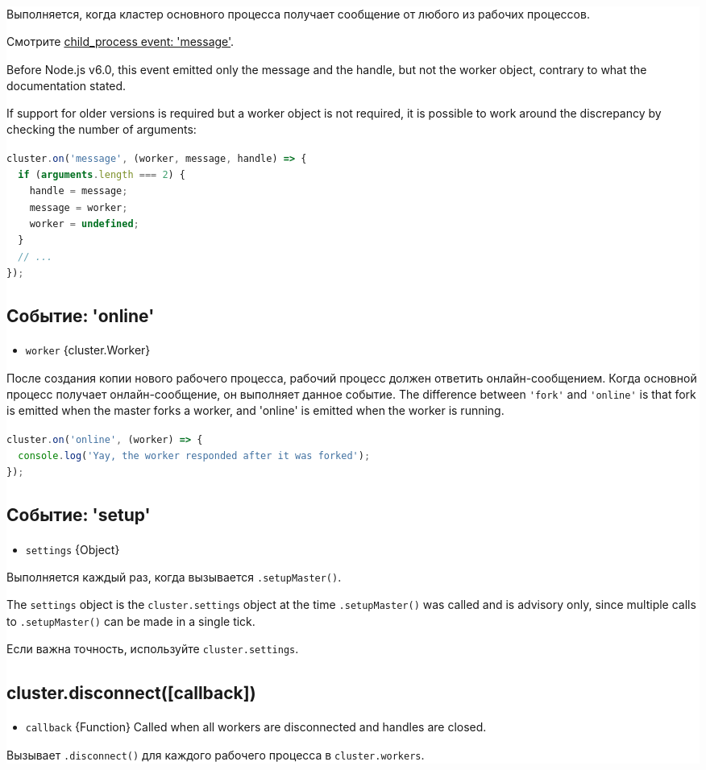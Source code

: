 Выполняется, когда кластер основного процесса получает сообщение от любого из рабочих процессов.

Смотрите [child_process event: 'message'](child_process.html#child_process_event_message).

Before Node.js v6.0, this event emitted only the message and the handle, but not the worker object, contrary to what the documentation stated.

If support for older versions is required but a worker object is not required, it is possible to work around the discrepancy by checking the number of arguments:

```js
cluster.on('message', (worker, message, handle) => {
  if (arguments.length === 2) {
    handle = message;
    message = worker;
    worker = undefined;
  }
  // ...
});
```

## Событие: 'online'



* `worker` {cluster.Worker}

После создания копии нового рабочего процесса, рабочий процесс должен ответить онлайн-сообщением. Когда основной процесс получает онлайн-сообщение, он выполняет данное событие. The difference between `'fork'` and `'online'` is that fork is emitted when the master forks a worker, and 'online' is emitted when the worker is running.

```js
cluster.on('online', (worker) => {
  console.log('Yay, the worker responded after it was forked');
});
```

## Событие: 'setup'



* `settings` {Object}

Выполняется каждый раз, когда вызывается `.setupMaster()`.

The `settings` object is the `cluster.settings` object at the time `.setupMaster()` was called and is advisory only, since multiple calls to `.setupMaster()` can be made in a single tick.

Если важна точность, используйте `cluster.settings`.

## cluster.disconnect([callback])



* `callback` {Function} Called when all workers are disconnected and handles are closed.

Вызывает `.disconnect()` для каждого рабочего процесса в `cluster.workers`.
